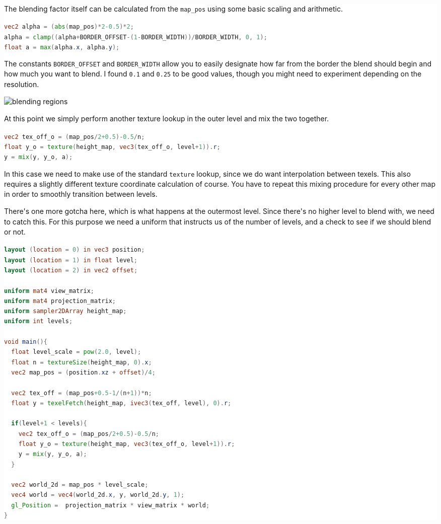 The blending factor itself can be calculated from the `map_pos` using some basic scaling and arithmetic.

```glsl
vec2 alpha = (abs(map_pos)*2-0.5)*2;
alpha = clamp((alpha+BORDER_OFFSET-(1-BORDER_WIDTH))/BORDER_WIDTH, 0, 1);
float a = max(alpha.x, alpha.y);
```

The constants `BORDER_OFFSET` and `BORDER_WIDTH` allow you to easily designate how far from the border the blend should begin and how much you want to blend. I found `0.1` and `0.25` to be good values, though you might need to experiment depending on the resolution.

![blending regions](http://filebox.tymoon.eu//file/TVRZd09RPT0=)

At this point we simply perform another texture lookup in the outer level and mix the two together.

```glsl
vec2 tex_off_o = (map_pos/2+0.5)-0.5/n;
float y_o = texture(height_map, vec3(tex_off_o, level+1)).r;
y = mix(y, y_o, a);
```

In this case we need to make use of the standard `texture` lookup, since we do want interpolation between texels. This also requires a slightly different texture coordinate calculation of course. You have to repeat this mixing procedure for every other map in order to smoothly transition between levels.

There's one more gotcha here, which is what happens at the outermost level. Since there's no higher level to blend with, we need to catch this. For this purpose we need a uniform that instructs us of the number of levels, and a check to see if we should blend or not.

```glsl
layout (location = 0) in vec3 position;
layout (location = 1) in float level;
layout (location = 2) in vec2 offset;

uniform mat4 view_matrix;
uniform mat4 projection_matrix;
uniform sampler2DArray height_map;
uniform int levels;

void main(){
  float level_scale = pow(2.0, level);
  float n = textureSize(height_map, 0).x;
  vec2 map_pos = (position.xz + offset)/4;
  
  vec2 tex_off = (map_pos+0.5-1/(n+1))*n;
  float y = texelFetch(height_map, ivec3(tex_off, level), 0).r;
  
  if(level+1 < levels){
    vec2 tex_off_o = (map_pos/2+0.5)-0.5/n;
    float y_o = texture(height_map, vec3(tex_off_o, level+1)).r;
    y = mix(y, y_o, a);
  }
  
  vec2 world_2d = map_pos * level_scale;
  vec4 world = vec4(world_2d.x, y, world_2d.y, 1);
  gl_Position =  projection_matrix * view_matrix * world;
}
```

